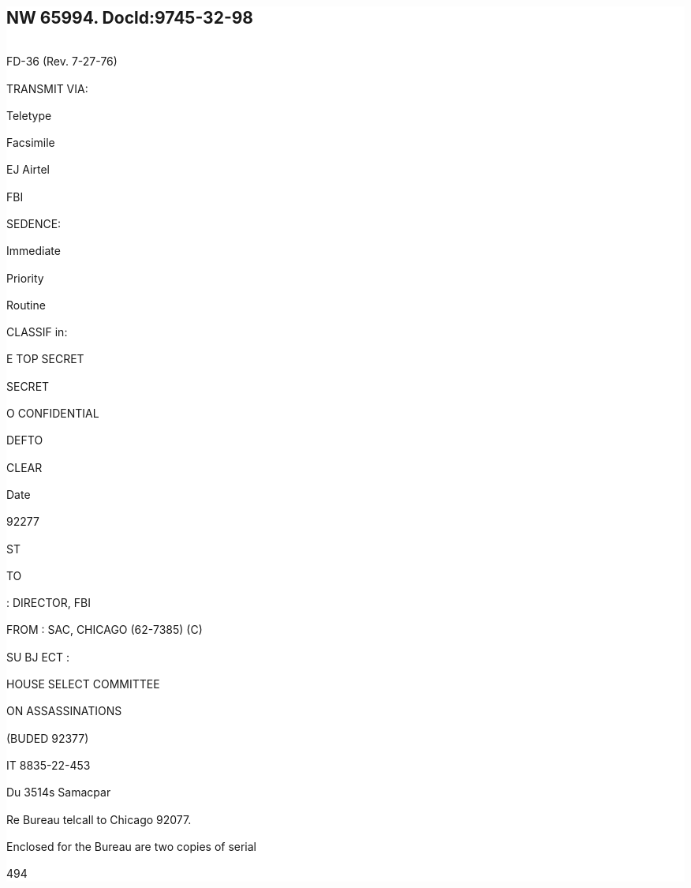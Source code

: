 NW 65994. Docld:9745-32-98
---

##
FD-36 (Rev. 7-27-76)

TRANSMIT VIA:

Teletype

Facsimile

EJ Airtel

FBI

SEDENCE:

Immediate

Priority

Routine

CLASSIF in:

E TOP SECRET

SECRET

O CONFIDENTIAL

DEFTO

CLEAR

Date

92277

ST

TO

: DIRECTOR, FBI

FROM : SAC, CHICAGO (62-7385) (C)

SU BJ ECT :

HOUSE SELECT COMMITTEE

ON ASSASSINATIONS

(BUDED 92377)

IT 8835-22-453

Du 3514s Samacpar

Re Bureau telcall to Chicago 92077.

Enclosed for the Bureau are two copies of serial

494
